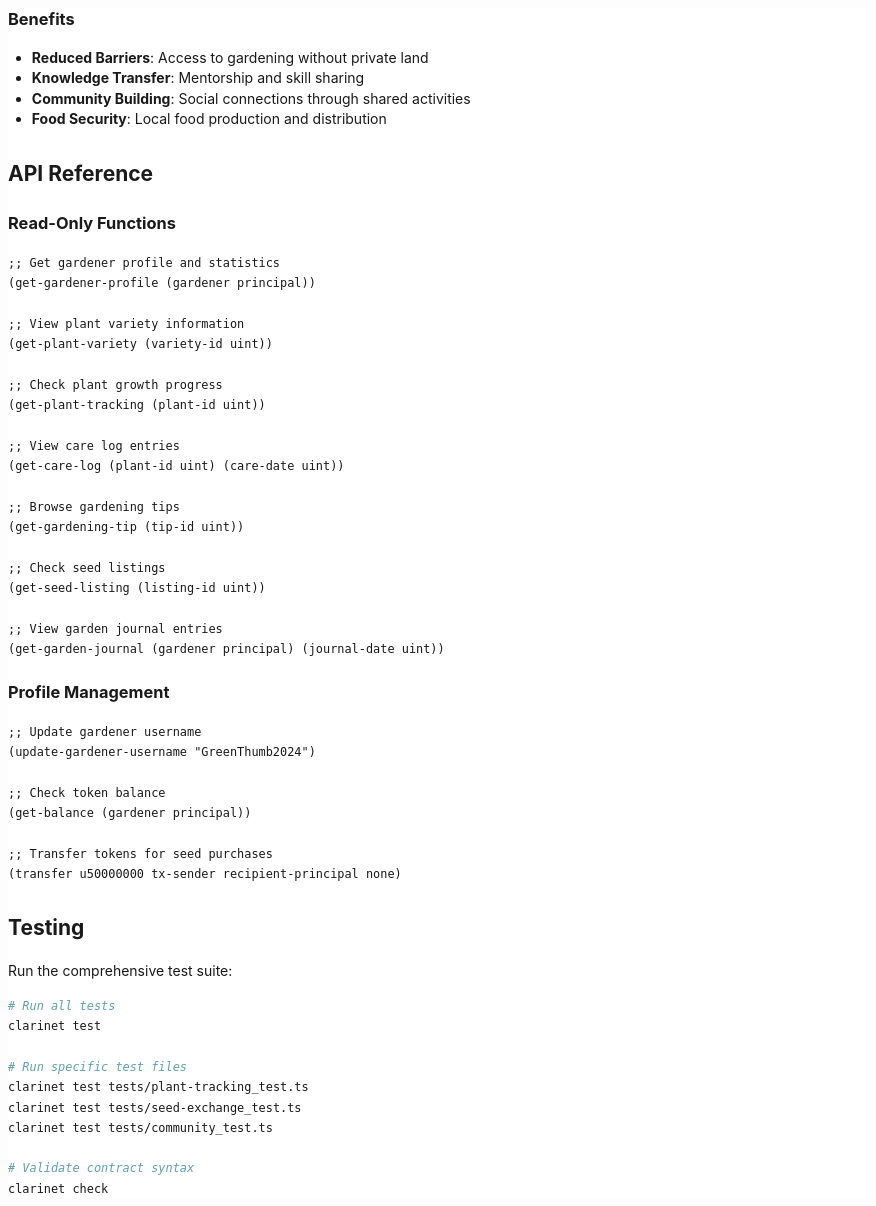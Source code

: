 ### Benefits
- **Reduced Barriers**: Access to gardening without private land
- **Knowledge Transfer**: Mentorship and skill sharing
- **Community Building**: Social connections through shared activities
- **Food Security**: Local food production and distribution

## API Reference

### Read-Only Functions

```clarity
;; Get gardener profile and statistics
(get-gardener-profile (gardener principal))

;; View plant variety information
(get-plant-variety (variety-id uint))

;; Check plant growth progress
(get-plant-tracking (plant-id uint))

;; View care log entries
(get-care-log (plant-id uint) (care-date uint))

;; Browse gardening tips
(get-gardening-tip (tip-id uint))

;; Check seed listings
(get-seed-listing (listing-id uint))

;; View garden journal entries
(get-garden-journal (gardener principal) (journal-date uint))
```

### Profile Management

```clarity
;; Update gardener username
(update-gardener-username "GreenThumb2024")

;; Check token balance
(get-balance (gardener principal))

;; Transfer tokens for seed purchases
(transfer u50000000 tx-sender recipient-principal none)
```

## Testing

Run the comprehensive test suite:

```bash
# Run all tests
clarinet test

# Run specific test files
clarinet test tests/plant-tracking_test.ts
clarinet test tests/seed-exchange_test.ts
clarinet test tests/community_test.ts

# Validate contract syntax
clarinet check
```
